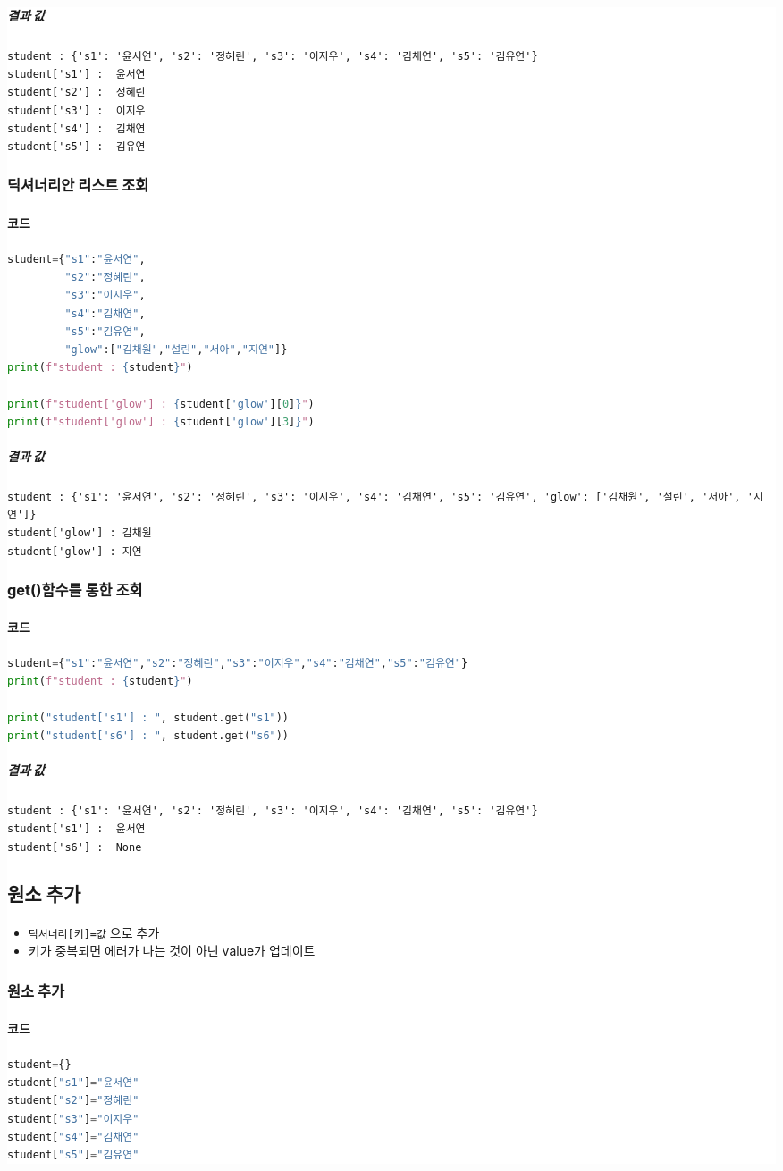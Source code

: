 ##### 결과 값
```text
student : {'s1': '윤서연', 's2': '정혜린', 's3': '이지우', 's4': '김채연', 's5': '김유연'}
student['s1'] :  윤서연
student['s2'] :  정혜린
student['s3'] :  이지우
student['s4'] :  김채연
student['s5'] :  김유연
```

### 딕셔너리안 리스트 조회
#### 코드 
```python
student={"s1":"윤서연",  
         "s2":"정혜린",  
         "s3":"이지우",  
         "s4":"김채연",  
         "s5":"김유연",  
         "glow":["김채원","설린","서아","지연"]}  
print(f"student : {student}")  
  
print(f"student['glow'] : {student['glow'][0]}")  
print(f"student['glow'] : {student['glow'][3]}")
```

##### 결과 값
```text
student : {'s1': '윤서연', 's2': '정혜린', 's3': '이지우', 's4': '김채연', 's5': '김유연', 'glow': ['김채원', '설린', '서아', '지연']}
student['glow'] : 김채원
student['glow'] : 지연
```

### get()함수를 통한 조회
#### 코드 
```python
student={"s1":"윤서연","s2":"정혜린","s3":"이지우","s4":"김채연","s5":"김유연"}  
print(f"student : {student}")  
  
print("student['s1'] : ", student.get("s1"))  
print("student['s6'] : ", student.get("s6"))
```

##### 결과 값
```text
student : {'s1': '윤서연', 's2': '정혜린', 's3': '이지우', 's4': '김채연', 's5': '김유연'}
student['s1'] :  윤서연
student['s6'] :  None
```


## 원소 추가 
- `딕셔너리[키]=값` 으로 추가 
- 키가 중복되면 에러가 나는 것이 아닌 value가 업데이트
### 원소 추가
#### 코드 
```python
student={}  
student["s1"]="윤서연"  
student["s2"]="정혜린"  
student["s3"]="이지우"  
student["s4"]="김채연"  
student["s5"]="김유연"  
```